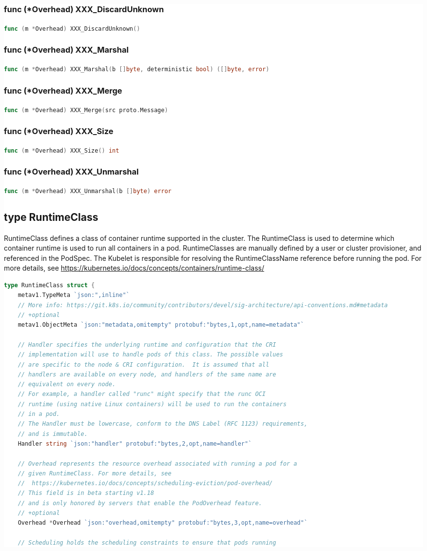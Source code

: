 ### func \(\*Overhead\) XXX\_DiscardUnknown

```go
func (m *Overhead) XXX_DiscardUnknown()
```

### func \(\*Overhead\) XXX\_Marshal

```go
func (m *Overhead) XXX_Marshal(b []byte, deterministic bool) ([]byte, error)
```

### func \(\*Overhead\) XXX\_Merge

```go
func (m *Overhead) XXX_Merge(src proto.Message)
```

### func \(\*Overhead\) XXX\_Size

```go
func (m *Overhead) XXX_Size() int
```

### func \(\*Overhead\) XXX\_Unmarshal

```go
func (m *Overhead) XXX_Unmarshal(b []byte) error
```

## type RuntimeClass

RuntimeClass defines a class of container runtime supported in the cluster. The RuntimeClass is used to determine which container runtime is used to run all containers in a pod. RuntimeClasses are manually defined by a user or cluster provisioner, and referenced in the PodSpec. The Kubelet is responsible for resolving the RuntimeClassName reference before running the pod.  For more details, see https://kubernetes.io/docs/concepts/containers/runtime-class/

```go
type RuntimeClass struct {
    metav1.TypeMeta `json:",inline"`
    // More info: https://git.k8s.io/community/contributors/devel/sig-architecture/api-conventions.md#metadata
    // +optional
    metav1.ObjectMeta `json:"metadata,omitempty" protobuf:"bytes,1,opt,name=metadata"`

    // Handler specifies the underlying runtime and configuration that the CRI
    // implementation will use to handle pods of this class. The possible values
    // are specific to the node & CRI configuration.  It is assumed that all
    // handlers are available on every node, and handlers of the same name are
    // equivalent on every node.
    // For example, a handler called "runc" might specify that the runc OCI
    // runtime (using native Linux containers) will be used to run the containers
    // in a pod.
    // The Handler must be lowercase, conform to the DNS Label (RFC 1123) requirements,
    // and is immutable.
    Handler string `json:"handler" protobuf:"bytes,2,opt,name=handler"`

    // Overhead represents the resource overhead associated with running a pod for a
    // given RuntimeClass. For more details, see
    //  https://kubernetes.io/docs/concepts/scheduling-eviction/pod-overhead/
    // This field is in beta starting v1.18
    // and is only honored by servers that enable the PodOverhead feature.
    // +optional
    Overhead *Overhead `json:"overhead,omitempty" protobuf:"bytes,3,opt,name=overhead"`

    // Scheduling holds the scheduling constraints to ensure that pods running
```